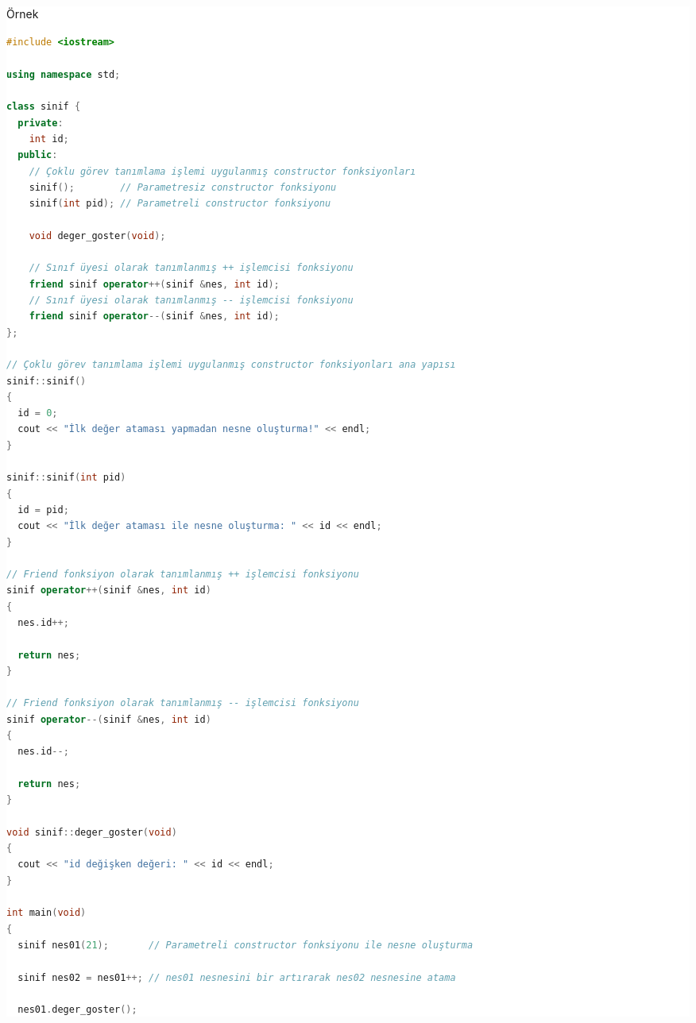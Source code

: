 Örnek

```c++
#include <iostream>

using namespace std;

class sinif {
  private:
    int id;
  public:
	// Çoklu görev tanımlama işlemi uygulanmış constructor fonksiyonları
	sinif();        // Parametresiz constructor fonksiyonu
	sinif(int pid); // Parametreli constructor fonksiyonu

	void deger_goster(void);
	
	// Sınıf üyesi olarak tanımlanmış ++ işlemcisi fonksiyonu
	friend sinif operator++(sinif &nes, int id);
	// Sınıf üyesi olarak tanımlanmış -- işlemcisi fonksiyonu
	friend sinif operator--(sinif &nes, int id);
};

// Çoklu görev tanımlama işlemi uygulanmış constructor fonksiyonları ana yapısı
sinif::sinif()
{
  id = 0;
  cout << "İlk değer ataması yapmadan nesne oluşturma!" << endl;
}

sinif::sinif(int pid)
{
  id = pid;
  cout << "İlk değer ataması ile nesne oluşturma: " << id << endl;
}

// Friend fonksiyon olarak tanımlanmış ++ işlemcisi fonksiyonu 
sinif operator++(sinif &nes, int id)
{
  nes.id++;
  
  return nes;
}

// Friend fonksiyon olarak tanımlanmış -- işlemcisi fonksiyonu 
sinif operator--(sinif &nes, int id)
{
  nes.id--;
  
  return nes;
}

void sinif::deger_goster(void)
{
  cout << "id değişken değeri: " << id << endl;
}

int main(void)
{
  sinif nes01(21);       // Parametreli constructor fonksiyonu ile nesne oluşturma
  
  sinif nes02 = nes01++; // nes01 nesnesini bir artırarak nes02 nesnesine atama
  
  nes01.deger_goster();
```